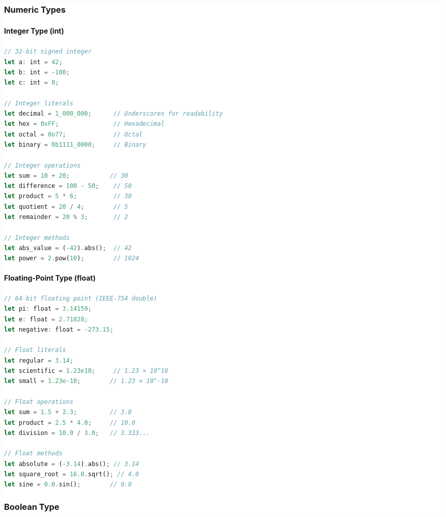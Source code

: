 ### Numeric Types

#### Integer Type (int)

```rust
// 32-bit signed integer
let a: int = 42;
let b: int = -100;
let c: int = 0;

// Integer literals
let decimal = 1_000_000;      // Underscores for readability
let hex = 0xFF;               // Hexadecimal
let octal = 0o77;             // Octal
let binary = 0b1111_0000;     // Binary

// Integer operations
let sum = 10 + 20;           // 30
let difference = 100 - 50;    // 50
let product = 5 * 6;          // 30
let quotient = 20 / 4;        // 5
let remainder = 20 % 3;       // 2

// Integer methods
let abs_value = (-42).abs();  // 42
let power = 2.pow(10);        // 1024
```

#### Floating-Point Type (float)

```rust
// 64-bit floating point (IEEE-754 double)
let pi: float = 3.14159;
let e: float = 2.71828;
let negative: float = -273.15;

// Float literals
let regular = 3.14;
let scientific = 1.23e10;     // 1.23 × 10^10
let small = 1.23e-10;        // 1.23 × 10^-10

// Float operations
let sum = 1.5 + 2.3;         // 3.8
let product = 2.5 * 4.0;     // 10.0
let division = 10.0 / 3.0;   // 3.333...

// Float methods
let absolute = (-3.14).abs(); // 3.14
let square_root = 16.0.sqrt(); // 4.0
let sine = 0.0.sin();        // 0.0
```

### Boolean Type

